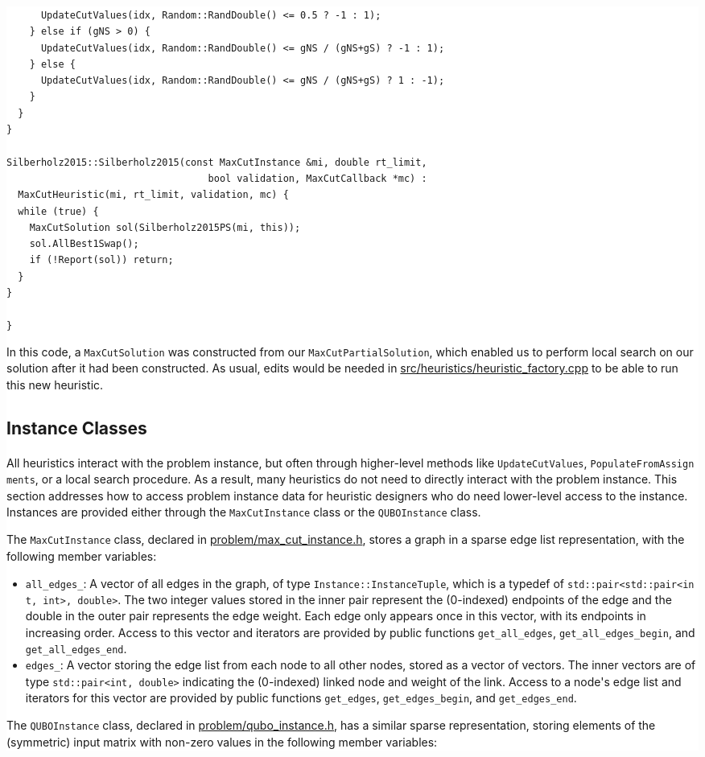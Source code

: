 ```
      UpdateCutValues(idx, Random::RandDouble() <= 0.5 ? -1 : 1);
    } else if (gNS > 0) {
      UpdateCutValues(idx, Random::RandDouble() <= gNS / (gNS+gS) ? -1 : 1);
    } else {
      UpdateCutValues(idx, Random::RandDouble() <= gNS / (gNS+gS) ? 1 : -1);
    }
  }
}

Silberholz2015::Silberholz2015(const MaxCutInstance &mi, double rt_limit,
                                   bool validation, MaxCutCallback *mc) :
  MaxCutHeuristic(mi, rt_limit, validation, mc) {
  while (true) {
    MaxCutSolution sol(Silberholz2015PS(mi, this));
    sol.AllBest1Swap();
    if (!Report(sol)) return;
  }
}

}
```

In this code, a `MaxCutSolution` was constructed from our `MaxCutPartialSolution`, which enabled us to perform local search on our solution after it had been constructed. As usual, edits would be needed in [src/heuristics/heuristic_factory.cpp](heuristics/heuristic_factory.cpp) to be able to run this new heuristic.

## Instance Classes

All heuristics interact with the problem instance, but often through higher-level methods like `UpdateCutValues`, `PopulateFromAssignments`, or a local search procedure. As a result, many heuristics do not need to directly interact with the problem instance. This section addresses how to access problem instance data for heuristic designers who do need lower-level access to the instance. Instances are provided either through the `MaxCutInstance` class or the `QUBOInstance` class.

The `MaxCutInstance` class, declared in [problem/max_cut_instance.h](../include/problem/max_cut_instance.h), stores a graph in a sparse edge list representation, with the following member variables:

* `all_edges_`: A vector of all edges in the graph, of type `Instance::InstanceTuple`, which is a typedef of `std::pair<std::pair<int, int>, double>`. The two integer values stored in the inner pair represent the (0-indexed) endpoints of the edge and the double in the outer pair represents the edge weight. Each edge only appears once in this vector, with its endpoints in increasing order. Access to this vector and iterators are provided by public functions `get_all_edges`, `get_all_edges_begin`, and `get_all_edges_end`.
* `edges_`: A vector storing the edge list from each node to all other nodes, stored as a vector of vectors. The inner vectors are of type `std::pair<int, double>` indicating the (0-indexed) linked node and weight of the link. Access to a node's edge list and iterators for this vector are provided by public functions `get_edges`, `get_edges_begin`, and `get_edges_end`.

The `QUBOInstance` class, declared in [problem/qubo_instance.h](../include/problem/qubo_instance.h), has a similar sparse representation, storing elements of the (symmetric) input matrix with non-zero values in the following member variables:
